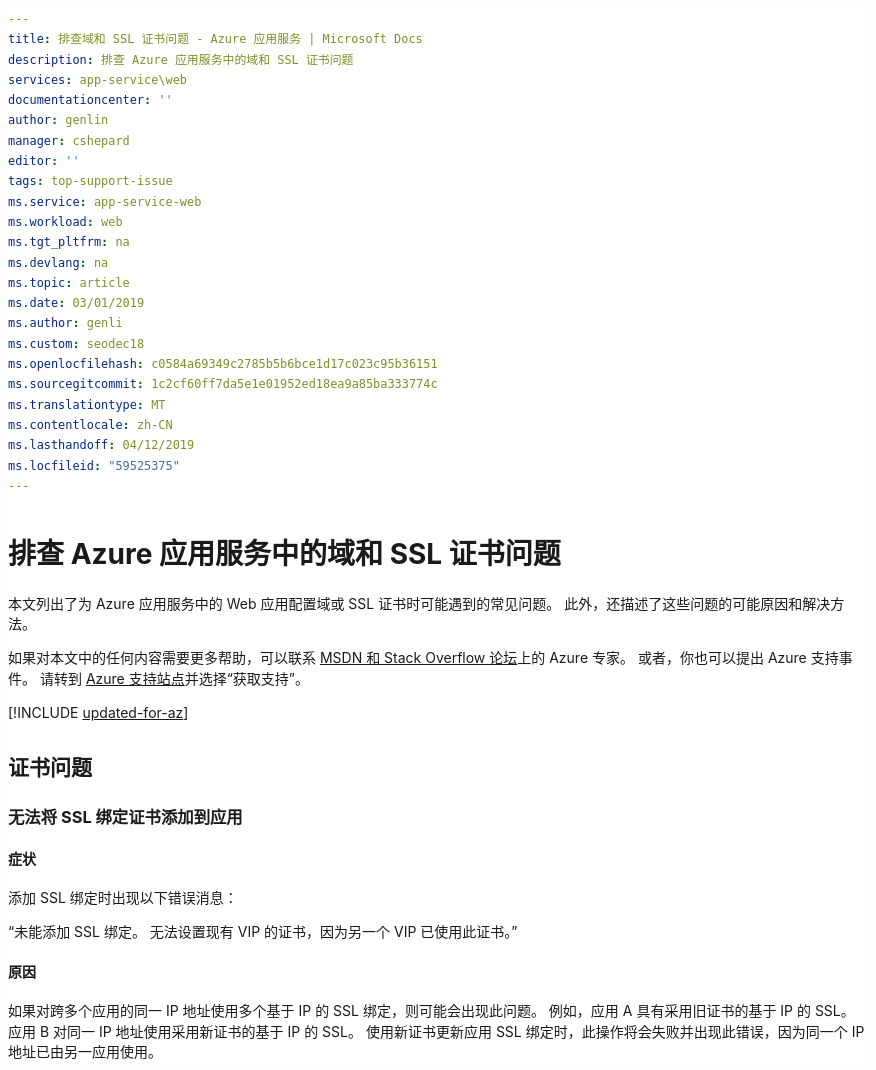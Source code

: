 ```yaml
---
title: 排查域和 SSL 证书问题 - Azure 应用服务 | Microsoft Docs
description: 排查 Azure 应用服务中的域和 SSL 证书问题
services: app-service\web
documentationcenter: ''
author: genlin
manager: cshepard
editor: ''
tags: top-support-issue
ms.service: app-service-web
ms.workload: web
ms.tgt_pltfrm: na
ms.devlang: na
ms.topic: article
ms.date: 03/01/2019
ms.author: genli
ms.custom: seodec18
ms.openlocfilehash: c0584a69349c2785b5b6bce1d17c023c95b36151
ms.sourcegitcommit: 1c2cf60ff7da5e1e01952ed18ea9a85ba333774c
ms.translationtype: MT
ms.contentlocale: zh-CN
ms.lasthandoff: 04/12/2019
ms.locfileid: "59525375"
---
```

# <a name="troubleshoot-domain-and-ssl-certificate-problems-in-azure-app-service"></a>排查 Azure 应用服务中的域和 SSL 证书问题

本文列出了为 Azure 应用服务中的 Web 应用配置域或 SSL 证书时可能遇到的常见问题。 此外，还描述了这些问题的可能原因和解决方法。

如果对本文中的任何内容需要更多帮助，可以联系 [MSDN 和 Stack Overflow 论坛](https://azure.microsoft.com/support/forums/)上的 Azure 专家。 或者，你也可以提出 Azure 支持事件。 请转到 [Azure 支持站点](https://azure.microsoft.com/support/options/)并选择“获取支持”。


[!INCLUDE [updated-for-az](../../includes/updated-for-az.md)]

## <a name="certificate-problems"></a>证书问题

### <a name="you-cant-add-an-ssl-certificate-binding-to-an-app"></a>无法将 SSL 绑定证书添加到应用 

#### <a name="symptom"></a>症状

添加 SSL 绑定时出现以下错误消息：

“未能添加 SSL 绑定。 无法设置现有 VIP 的证书，因为另一个 VIP 已使用此证书。”

#### <a name="cause"></a>原因

如果对跨多个应用的同一 IP 地址使用多个基于 IP 的 SSL 绑定，则可能会出现此问题。 例如，应用 A 具有采用旧证书的基于 IP 的 SSL。 应用 B 对同一 IP 地址使用采用新证书的基于 IP 的 SSL。 使用新证书更新应用 SSL 绑定时，此操作将会失败并出现此错误，因为同一个 IP 地址已由另一应用使用。 
